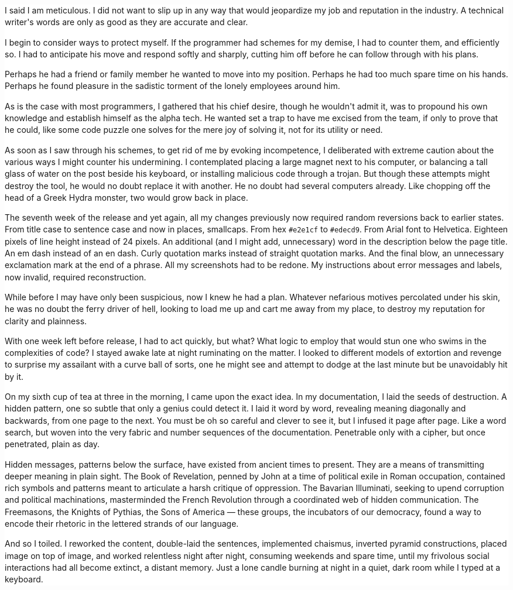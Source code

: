 I said I am meticulous. I did not want to slip up in any way that would jeopardize my job and reputation in the industry. A technical writer's words are only as good as they are accurate and clear.

I begin to consider ways to protect myself. If the programmer had schemes for my demise, I had to counter them, and efficiently so. I had to anticipate his move and respond softly and sharply, cutting him off before he can follow through with his plans.

Perhaps he had a friend or family member he wanted to move into my position. Perhaps he had too much spare time on his hands. Perhaps he found pleasure in the sadistic torment of the lonely employees around him.

As is the case with most programmers, I gathered that his chief desire, though he wouldn't admit it, was to propound his own knowledge and establish himself as the alpha tech. He wanted set a trap to have me excised from the team, if only to prove that he could, like some code puzzle one solves for the mere joy of solving it, not for its utility or need.

As soon as I saw through his schemes, to get rid of me by evoking incompetence, I deliberated with extreme caution about the various ways I might counter his undermining. I contemplated placing a large magnet next to his computer, or balancing a tall glass of water on the post beside his keyboard, or installing malicious code through a trojan. But though these attempts might destroy the tool, he would no doubt replace it with another. He no doubt had several computers already. Like chopping off the head of a Greek Hydra monster, two would grow back in place.

The seventh week of the release and yet again, all my changes previously now required random reversions back to earlier states. From title case to sentence case and now in places, smallcaps. From hex `#e2e1cf` to `#edecd9`. From Arial font to Helvetica. Eighteen pixels of line height instead of 24 pixels. An additional (and I might add, unnecessary) word in the description below the page title. An em dash instead of an en dash. Curly quotation marks instead of straight quotation marks. And the final blow, an unnecessary exclamation mark at the end of a phrase. All my screenshots had to be redone. My instructions about error messages and labels, now invalid, required reconstruction.

While before I may have only been suspicious, now I knew he had a plan. Whatever nefarious motives percolated under his skin, he was no doubt the ferry driver of hell, looking to load me up and cart me away from my place, to destroy my reputation for clarity and plainness.

With one week left before release, I had to act quickly, but what? What logic to employ that would stun one who swims in the complexities of code? I stayed awake late at night ruminating on the matter. I looked to different models of extortion and revenge to surprise my assailant with a curve ball of sorts, one he might see and attempt to dodge at the last minute but be unavoidably hit by it.

On my sixth cup of tea at three in the morning, I came upon the exact idea. In my documentation, I laid the seeds of destruction. A hidden pattern, one so subtle that only a genius could detect it. I laid it word by word, revealing meaning diagonally and backwards, from one page to the next. You must be oh so careful and clever to see it, but I infused it page after page. Like a word search, but woven into the very fabric and number sequences of the documentation. Penetrable only with a cipher, but once penetrated, plain as day.

Hidden messages, patterns below the surface, have existed from ancient times to present. They are a means of transmitting deeper meaning in plain sight. The Book of Revelation, penned by John at a time of political exile in Roman occupation, contained rich symbols and patterns meant to articulate a harsh critique of oppression. The Bavarian Illuminati, seeking to upend corruption and political machinations, masterminded the French Revolution through a coordinated web of hidden communication. The Freemasons, the Knights of Pythias, the Sons of America &mdash; these groups, the incubators of our democracy, found a way to encode their rhetoric in the lettered strands of our language.

And so I toiled. I reworked the content, double-laid the sentences, implemented chaismus, inverted pyramid constructions, placed image on top of image, and worked relentless night after night, consuming weekends and spare time, until my frivolous social interactions had all become extinct, a distant memory. Just a lone candle burning at night in a quiet, dark room while I typed at a keyboard.
